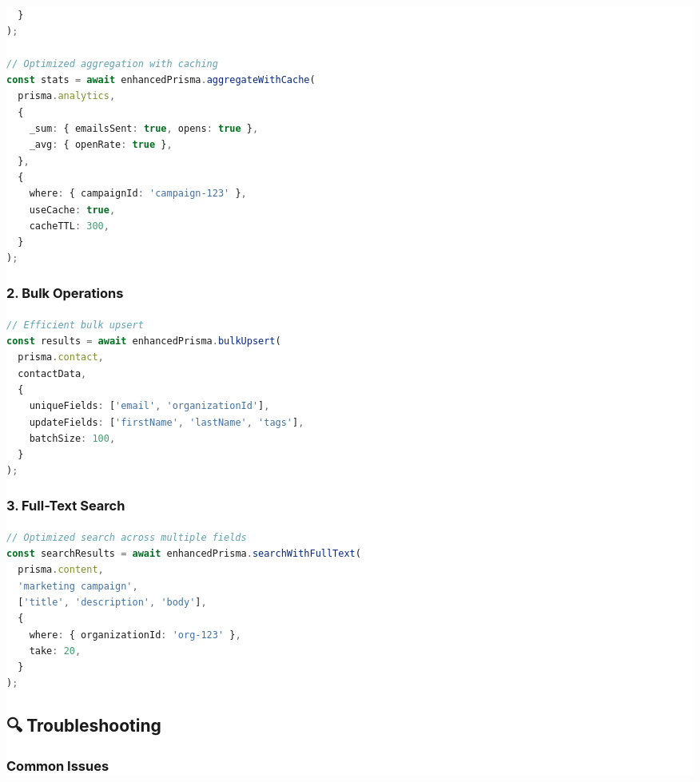 ```typescript
  }
);

// Optimized aggregation with caching
const stats = await enhancedPrisma.aggregateWithCache(
  prisma.analytics,
  {
    _sum: { emailsSent: true, opens: true },
    _avg: { openRate: true },
  },
  {
    where: { campaignId: 'campaign-123' },
    useCache: true,
    cacheTTL: 300,
  }
);
```

### **2. Bulk Operations**

```typescript
// Efficient bulk upsert
const results = await enhancedPrisma.bulkUpsert(
  prisma.contact,
  contactData,
  {
    uniqueFields: ['email', 'organizationId'],
    updateFields: ['firstName', 'lastName', 'tags'],
    batchSize: 100,
  }
);
```

### **3. Full-Text Search**

```typescript
// Optimized search across multiple fields
const searchResults = await enhancedPrisma.searchWithFullText(
  prisma.content,
  'marketing campaign',
  ['title', 'description', 'body'],
  {
    where: { organizationId: 'org-123' },
    take: 20,
  }
);
```

## 🔍 Troubleshooting

### **Common Issues**
